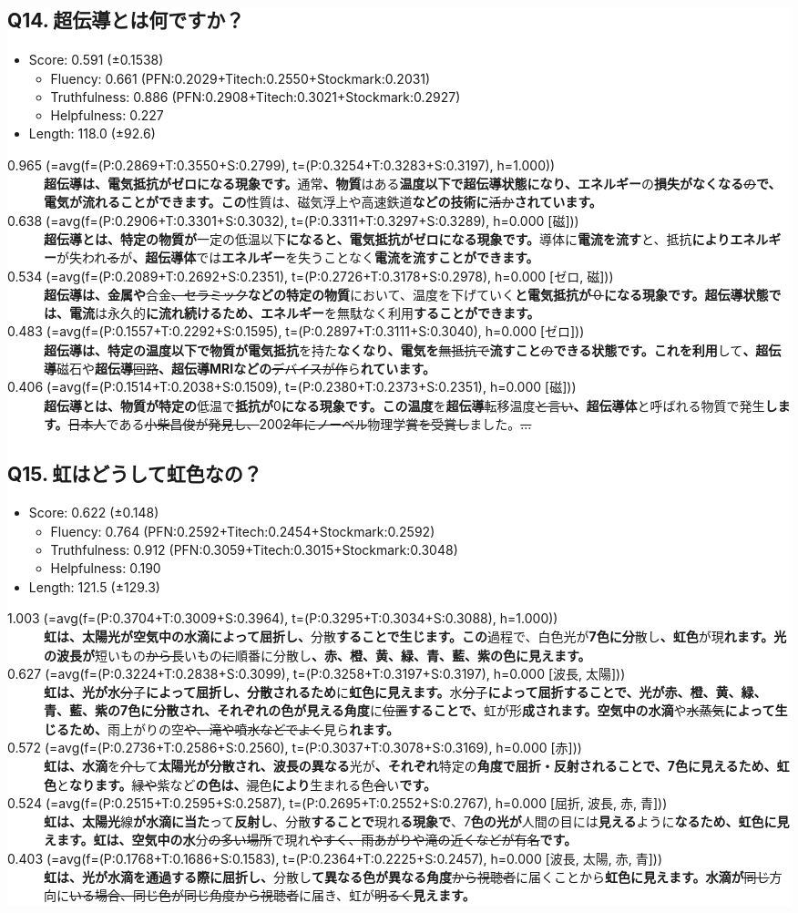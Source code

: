 ## <a name="Q14"></a>Q14. 超伝導とは何ですか？

- Score: 0.591 (±0.1538)
  - Fluency: 0.661 (PFN:0.2029+Titech:0.2550+Stockmark:0.2031)
  - Truthfulness: 0.886 (PFN:0.2908+Titech:0.3021+Stockmark:0.2927)
  - Helpfulness: 0.227
- Length: 118.0 (±92.6)

<dl>
<dt>0.965 (=avg(f=(P:0.2869+T:0.3550+S:0.2799), t=(P:0.3254+T:0.3283+S:0.3197), h=1.000))</dt>
<dd><b>超伝導は、電気抵抗がゼロになる現象です。</b>通常<b>、物質</b>はある<b>温度以下で超伝導状態になり、エネルギー</b>の<b>損失がなくなる</b><s>の</s><b>で、電気が流れることができます。この</b>性質は、磁気浮上や高速鉄道<b>などの技術に</b><s>活か</s><b>されています。</b></dd>
<dt>0.638 (=avg(f=(P:0.2906+T:0.3301+S:0.3032), t=(P:0.3311+T:0.3297+S:0.3289), h=0.000 [磁]))</dt>
<dd><b>超伝導とは、特定の物質が</b>一定の低温以下<b>になると、電気抵抗がゼロになる現象です。</b>導体に<b>電流を流す</b>と、抵抗<b>によりエネルギー</b>が失われ<s>る</s>が<b>、超伝導体</b>では<b>エネルギー</b>を失うことなく<b>電流を流すことができます。</b></dd>
<dt>0.534 (=avg(f=(P:0.2089+T:0.2692+S:0.2351), t=(P:0.2726+T:0.3178+S:0.2978), h=0.000 [ゼロ, 磁]))</dt>
<dd><b>超伝導は、金属や</b>合金<s>、セラミック</s><b>などの特定の物質</b>において、温度を下げていく<b>と電気抵抗が</b><s>０</s><b>になる現象です。超伝導状態では、電流</b>は永久的<b>に流れ続けるため、エネルギー</b>を無駄なく利用<b>することができます。</b></dd>
<dt>0.483 (=avg(f=(P:0.1557+T:0.2292+S:0.1595), t=(P:0.2897+T:0.3111+S:0.3040), h=0.000 [ゼロ]))</dt>
<dd><b>超伝導は、特定の温度以下で物質が電気抵抗</b>を持た<b>なくなり、電気を</b><s>無抵抗で</s><b>流すこと</b><s>の</s><b>できる状態です。これを利用</b>して<b>、超伝導</b>磁石や<b>超伝導</b><s>回路</s><b>、超伝導MRIなどの</b><s>デバイスが作</s>ら<b>れています。</b></dd>
<dt>0.406 (=avg(f=(P:0.1514+T:0.2038+S:0.1509), t=(P:0.2380+T:0.2373+S:0.2351), h=0.000 [磁]))</dt>
<dd><b>超伝導とは、物質が特定の</b>低温で<b>抵抗が</b>0<b>になる現象です。この温度</b>を<b>超伝導</b>転移温度<s>と言い</s><b>、超伝導体</b>と呼ばれる物質で発生<b>します。</b><s>日本人</s>である<s>小柴昌俊が発見し、</s>200<s>2年にノーベル</s>物理学<s>賞を受賞し</s>ました。<s>…</s></dd>
</dl>

## <a name="Q15"></a>Q15. 虹はどうして虹色なの？

- Score: 0.622 (±0.148)
  - Fluency: 0.764 (PFN:0.2592+Titech:0.2454+Stockmark:0.2592)
  - Truthfulness: 0.912 (PFN:0.3059+Titech:0.3015+Stockmark:0.3048)
  - Helpfulness: 0.190
- Length: 121.5 (±129.3)

<dl>
<dt>1.003 (=avg(f=(P:0.3704+T:0.3009+S:0.3964), t=(P:0.3295+T:0.3034+S:0.3088), h=1.000))</dt>
<dd><b>虹は、太陽光が空気中の水滴によって屈折し、</b>分散<b>することで生じます。この</b>過程で、白色光が<b>7色に分</b>散し<b>、虹色</b>が現<b>れます。光の波長が</b>短いもの<s>から長</s>いもの<s>に</s>順番に分散し<b>、赤、橙、黄、緑、青、藍、紫の色に見えます。</b></dd>
<dt>0.627 (=avg(f=(P:0.3224+T:0.2838+S:0.3099), t=(P:0.3258+T:0.3197+S:0.3197), h=0.000 [波長, 太陽]))</dt>
<dd><b>虹は、光が水</b><s>分</s>子<b>によって屈折し、分散されるため</b>に<b>虹色に見えます。</b>水<s>分</s>子<b>によって屈折することで、光が赤、橙、黄、緑、青、藍、紫の7色に分散され、それぞれの色が見える角度</b>に<s>位置</s><b>することで、</b>虹が形<b>成されます。空気中の水滴</b>や<s>水蒸気</s><b>によって生じるため、</b>雨上がりの空<s>や、滝や噴水などでよく</s>見ら<b>れます。</b></dd>
<dt>0.572 (=avg(f=(P:0.2736+T:0.2586+S:0.2560), t=(P:0.3037+T:0.3078+S:0.3169), h=0.000 [赤]))</dt>
<dd><b>虹は、水滴</b>を<s>介し</s>て<b>太陽光が分散され、波長の異なる</b>光が<b>、それぞれ</b>特定の<b>角度で屈折・反射されることで、7色に見えるため、虹色</b>と<b>なります。</b><s>緑や</s>紫など<b>の色は、</b><s>混</s>色<b>により</b>生まれる色<s>合</s>い<b>です。</b></dd>
<dt>0.524 (=avg(f=(P:0.2515+T:0.2595+S:0.2587), t=(P:0.2695+T:0.2552+S:0.2767), h=0.000 [屈折, 波長, 赤, 青]))</dt>
<dd><b>虹は、太陽光</b>線<b>が水滴に当た</b>って<b>反射し</b>、分散<b>することで</b>現れ<b>る現象で</b>、7<b>色の光が</b>人間の目には<b>見える</b>ように<b>なるため、虹色に見えます。虹は、空気中の水</b>分<s>の多い場所</s>で現れ<s>やすく、雨あがりや滝の近くなどが有名</s><b>です。</b></dd>
<dt>0.403 (=avg(f=(P:0.1768+T:0.1686+S:0.1583), t=(P:0.2364+T:0.2225+S:0.2457), h=0.000 [波長, 太陽, 赤, 青]))</dt>
<dd><b>虹は、光が水滴を通過する際に屈折し、</b>分散し<b>て異なる色が異なる角度</b><s>から視聴者</s>に届くことから<b>虹色に見えます。水滴が</b><s>同じ</s>方向に<s>いる場合、同じ色が同じ角度から視聴者</s>に届き、虹が<s>明るく</s><b>見えます。</b></dd>
</dl>
